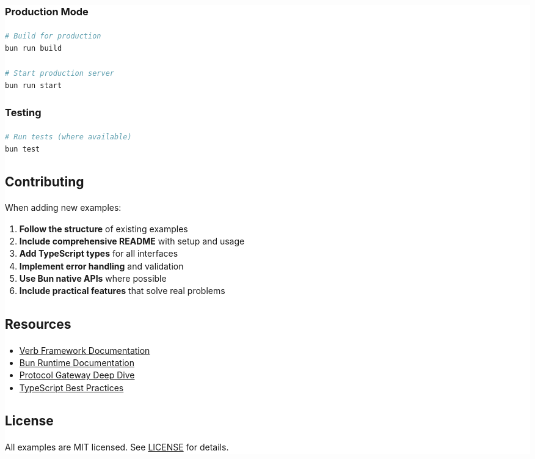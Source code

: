 ### Production Mode
```bash
# Build for production
bun run build

# Start production server
bun run start
```

### Testing
```bash
# Run tests (where available)
bun test
```

## Contributing

When adding new examples:

1. **Follow the structure** of existing examples
2. **Include comprehensive README** with setup and usage
3. **Add TypeScript types** for all interfaces
4. **Implement error handling** and validation
5. **Use Bun native APIs** where possible
6. **Include practical features** that solve real problems

## Resources

- [Verb Framework Documentation](https://verbs.codes/docs/)
- [Bun Runtime Documentation](https://bun.sh/docs)
- [Protocol Gateway Deep Dive](https://verbs.codes/docs/protocol-gateway/)
- [TypeScript Best Practices](https://www.typescriptlang.org/docs/)

## License

All examples are MIT licensed. See [LICENSE](./LICENSE) for details.